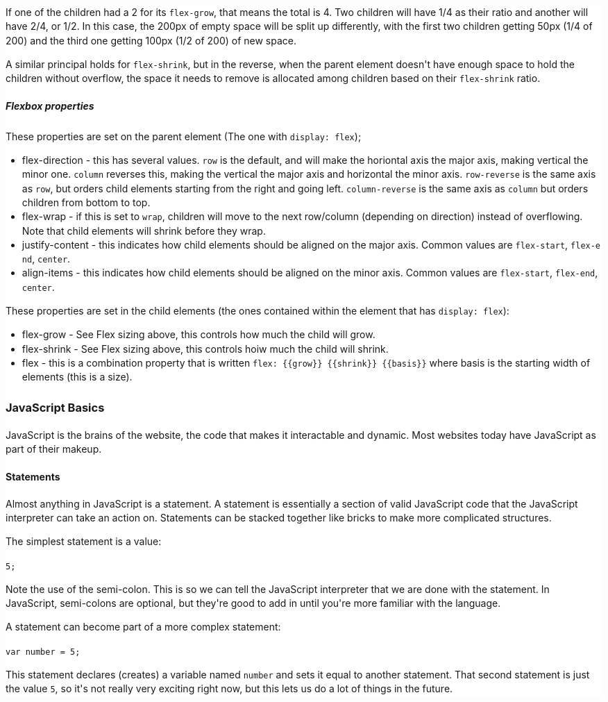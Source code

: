If one of the children had a 2 for its `flex-grow`, that means the total is 4. Two children will have 1/4 as their ratio and another will have 2/4, or 1/2. In this case, the 200px of empty space will be split up differently, with the first two children getting 50px (1/4 of 200) and the third one getting 100px (1/2 of 200) of new space.

A similar principal holds for `flex-shrink`, but in the reverse, when the parent element doesn't have enough space to hold the children without overflow, the space it needs to remove is allocated among children based on their `flex-shrink` ratio.

##### Flexbox properties

These properties are set on the parent element (The one with `display: flex`);

* flex-direction - this has several values. `row` is the default, and will make the horiontal axis the major axis, making vertical the minor one. `column` reverses this, making the vertical the major axis and horizontal the minor axis. `row-reverse` is the same axis as `row`, but orders child elements starting from the right and going left. `column-reverse` is the same axis as `column` but orders children from bottom to top.
* flex-wrap - if this is set to `wrap`, children will move to the next row/column (depending on direction) instead of overflowing. Note that child elements will shrink before they wrap.
* justify-content - this indicates how child elements should be aligned on the major axis. Common values are `flex-start`, `flex-end`, `center`.
* align-items - this indicates how child elements should be aligned on the minor axis. Common values are `flex-start`, `flex-end`, `center`.

These properties are set in the child elements (the ones contained within the element that has `display: flex`):

* flex-grow - See Flex sizing above, this controls how much the child will grow.
* flex-shrink - See Flex sizing above, this controls hoiw much the child will shrink.
* flex - this is a combination property that is written `flex: {{grow}} {{shrink}} {{basis}}` where basis is the starting width of elements (this is a size).

### JavaScript Basics

JavaScript is the brains of the website, the code that makes it interactable and dynamic. Most websites today have JavaScript as part of their makeup.

#### Statements

Almost anything in JavaScript is a statement. A statement is essentially a section of valid JavaScript code that the JavaScript interpreter can take an action on. Statements can be stacked together like bricks to make more complicated structures.

The simplest statement is a value:

    5;

Note the use of the semi-colon. This is so we can tell the JavaScript interpreter that we are done with the statement. In JavaScript, semi-colons are optional, but they're good to add in until you're more familiar with the language.

A statement can become part of a more complex statement:

    var number = 5;

This statement declares (creates) a variable named `number` and sets it equal to another statement. That second statement is just the value `5`, so it's not really very exciting right now, but this lets us do a lot of things in the future.
